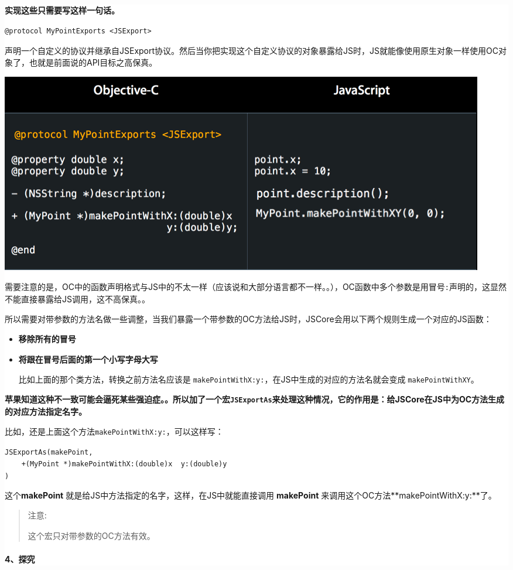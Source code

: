 **实现这些只需要写这样一句话。** 

```
@protocol MyPointExports <JSExport>
```

声明一个自定义的协议并继承自JSExport协议。然后当你把实现这个自定义协议的对象暴露给JS时，JS就能像使用原生对象一样使用OC对象了，也就是前面说的API目标之高保真。



![mypoint3](images/mypoint3.png) 

需要注意的是，OC中的函数声明格式与JS中的不太一样（应该说和大部分语言都不一样。。），OC函数中多个参数是用冒号`:`声明的，这显然不能直接暴露给JS调用，这不高保真。。

所以需要对带参数的方法名做一些调整，当我们暴露一个带参数的OC方法给JS时，JSCore会用以下两个规则生成一个对应的JS函数：

- **移除所有的冒号**

- **将跟在冒号后面的第一个小写字母大写** 

  比如上面的那个类方法，转换之前方法名应该是 `makePointWithX:y:`，在JS中生成的对应的方法名就会变成 `makePointWithXY`。



**苹果知道这种不一致可能会逼死某些强迫症。。所以加了一个宏`JSExportAs`来处理这种情况，它的作用是：给JSCore在JS中为OC方法生成的对应方法指定名字。** 

比如，还是上面这个方法`makePointWithX:y:`，可以这样写：

```
JSExportAs(makePoint,
	+(MyPoint *)makePointWithX:(double)x  y:(double)y
)
```

这个**makePoint** 就是给JS中方法指定的名字，这样，在JS中就能直接调用 **makePoint** 来调用这个OC方法**makePointWithX:y:**了。

> 注意:
>
> 这个宏只对带参数的OC方法有效。



#### 4、探究

